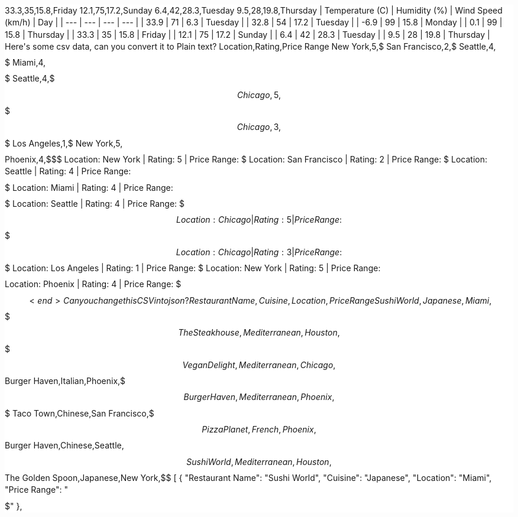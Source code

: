 33.3,35,15.8,Friday
12.1,75,17.2,Sunday
6.4,42,28.3,Tuesday
9.5,28,19.8,Thursday
<start>
| Temperature (C) | Humidity (%) | Wind Speed (km/h) | Day |
| --- | --- | --- | --- |
| 33.9 | 71 | 6.3 | Tuesday |
| 32.8 | 54 | 17.2 | Tuesday |
| -6.9 | 99 | 15.8 | Monday |
| 0.1 | 99 | 15.8 | Thursday |
| 33.3 | 35 | 15.8 | Friday |
| 12.1 | 75 | 17.2 | Sunday |
| 6.4 | 42 | 28.3 | Tuesday |
| 9.5 | 28 | 19.8 | Thursday |
<end>Here's some csv data, can you convert it to Plain text?
Location,Rating,Price Range
New York,5,$
San Francisco,2,$
Seattle,4,$$$$$
Miami,4,$$$$$
Seattle,4,$$$
Chicago,5,$$$$$
Chicago,3,$$$
Los Angeles,1,$
New York,5,$$$$
Phoenix,4,$$$
<start>
Location: New York | Rating: 5 | Price Range: $
Location: San Francisco | Rating: 2 | Price Range: $
Location: Seattle | Rating: 4 | Price Range: $$$$$
Location: Miami | Rating: 4 | Price Range: $$$$$
Location: Seattle | Rating: 4 | Price Range: $$$
Location: Chicago | Rating: 5 | Price Range: $$$$$
Location: Chicago | Rating: 3 | Price Range: $$$
Location: Los Angeles | Rating: 1 | Price Range: $
Location: New York | Rating: 5 | Price Range: $$$$
Location: Phoenix | Rating: 4 | Price Range: $$$
<end>Can you change this CSV into json?
Restaurant Name,Cuisine,Location,Price Range
Sushi World,Japanese,Miami,$$$$$
The Steakhouse,Mediterranean,Houston,$$$$$
Vegan Delight,Mediterranean,Chicago,$$
Burger Haven,Italian,Phoenix,$$$
Burger Haven,Mediterranean,Phoenix,$$$
Taco Town,Chinese,San Francisco,$$$
Pizza Planet,French,Phoenix,$$
Burger Haven,Chinese,Seattle,$$
Sushi World,Mediterranean,Houston,$$
The Golden Spoon,Japanese,New York,$$
<start>
[
    {
        "Restaurant Name": "Sushi World",
        "Cuisine": "Japanese",
        "Location": "Miami",
        "Price Range": "$$$$$"
    },
